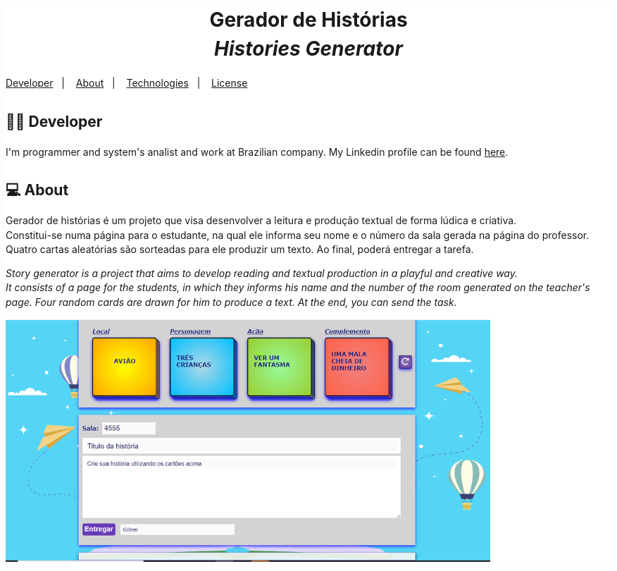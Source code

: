 <h1 align="center">
  Gerador de Histórias
  <br/><i>Histories Generator</i>
</h1>

<p align="center">

<a href="#-developer">Developer</a>&nbsp;&nbsp;&nbsp;|&nbsp;&nbsp;&nbsp; 
<a href="#-About">About</a>&nbsp;&nbsp;&nbsp;|&nbsp;&nbsp;&nbsp;
<a href="#-Technologies">Technologies</a>&nbsp;&nbsp;&nbsp;|&nbsp;&nbsp;&nbsp;
<a href="#-License">License</a>

</p>

## 👨‍💻 Developer

I'm programmer and system's analist and work at Brazilian company. My Linkedin profile can be found <a href="https://www.linkedin.com/in/gilneirisso/">here</a>.


## 💻 About

<p>Gerador de histórias é um projeto que visa desenvolver a leitura e produção textual de forma lúdica e criativa.
<br/>Constitui-se numa página para o estudante, na qual ele informa seu nome e o número da sala gerada na página do professor. Quatro cartas aleatórias são sorteadas para ele produzir um texto. Ao final, poderá entregar a tarefa.
</p>
<p><i>Story generator is a project that aims to develop reading and textual production in a playful and creative way.
<br/>
It consists of a page for the students, in which they informs his name and the number of the room generated on the teacher's page. Four random cards are drawn for him to produce a text. At the end, you can send the task.
  </i></p>
<img alt="student" title="student page" src="public/history-student.png" width="80%" />
